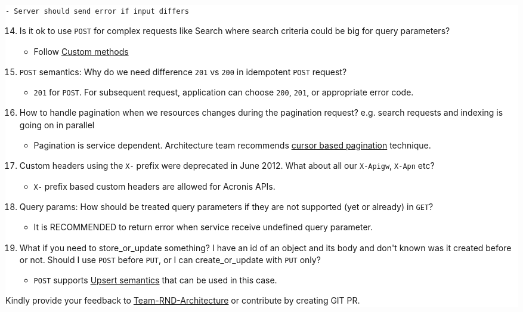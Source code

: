     - Server should send error if input differs

14. Is it ok to use `POST` for complex requests like Search where search criteria could be big for query parameters?

    * Follow [Custom methods](#custom-methods)

15. `POST` semantics: Why do we need difference `201` vs `200` in idempotent `POST` request?

    * `201` for `POST`. For subsequent request, application can
      choose `200`, `201`, or appropriate error code.

16. How to handle pagination when we resources changes during the pagination request? e.g. search requests and indexing is going on in parallel

    * Pagination is service dependent. Architecture team recommends [cursor based pagination](#cursor) technique.

17. Custom headers using the `X-` prefix were deprecated in June 2012. What about all our `X-Apigw`, `X-Apn` etc?

    * `X-` prefix based custom headers are allowed for Acronis APIs.

18. Query params: How should be treated query parameters if they are not supported (yet or already) in `GET`?

    * It is RECOMMENDED to return error when service receive undefined query parameter.

19. What if you need to store_or_update something? I have an id of an object and its body and don't known was it created before or not. Should I use `POST` before `PUT`, or I can create_or_update with `PUT` only?

    * `POST` supports [Upsert semantics](#upsert) that can be used in this case.

    

Kindly provide your feedback to [Team-RND-Architecture](mailto:Team-RND-Architecture@acronis.com) or contribute by creating GIT PR.

